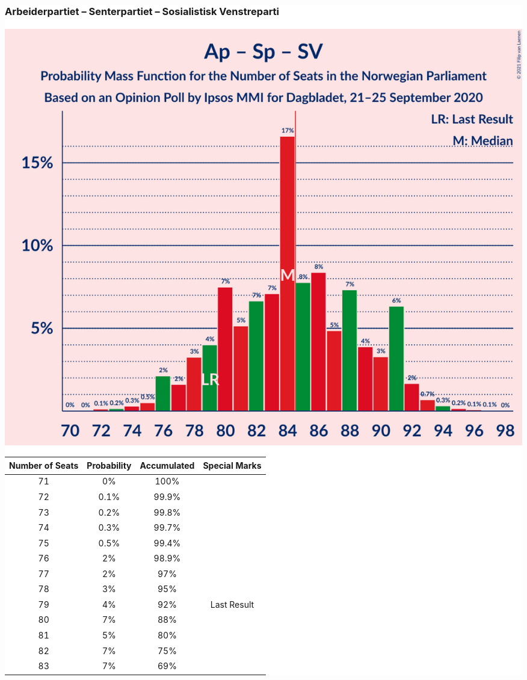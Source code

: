 ### Arbeiderpartiet – Senterpartiet – Sosialistisk Venstreparti

![Graph with seats probability mass function not yet produced](2020-09-25-IpsosMMI-coalitions-seats-pmf-ap–sp–sv.png "Seats Probability Mass Function")

| Number of Seats | Probability | Accumulated | Special Marks |
|:---------------:|:-----------:|:-----------:|:-------------:|
| 71 | 0% | 100% |  |
| 72 | 0.1% | 99.9% |  |
| 73 | 0.2% | 99.8% |  |
| 74 | 0.3% | 99.7% |  |
| 75 | 0.5% | 99.4% |  |
| 76 | 2% | 98.9% |  |
| 77 | 2% | 97% |  |
| 78 | 3% | 95% |  |
| 79 | 4% | 92% | Last Result |
| 80 | 7% | 88% |  |
| 81 | 5% | 80% |  |
| 82 | 7% | 75% |  |
| 83 | 7% | 69% |  |
